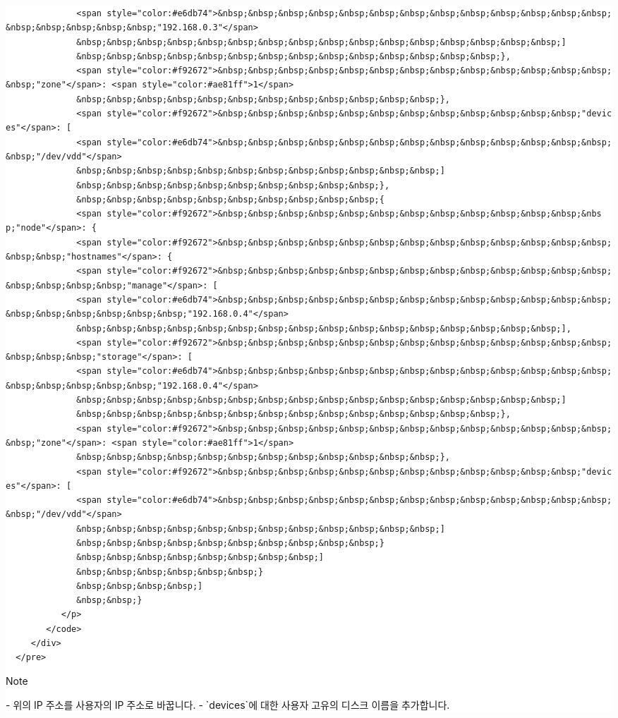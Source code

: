                   <span style="color:#e6db74">&nbsp;&nbsp;&nbsp;&nbsp;&nbsp;&nbsp;&nbsp;&nbsp;&nbsp;&nbsp;&nbsp;&nbsp;&nbsp;&nbsp;&nbsp;&nbsp;&nbsp;&nbsp;"192.168.0.3"</span> 
                  &nbsp;&nbsp;&nbsp;&nbsp;&nbsp;&nbsp;&nbsp;&nbsp;&nbsp;&nbsp;&nbsp;&nbsp;&nbsp;&nbsp;&nbsp;&nbsp;]
                  &nbsp;&nbsp;&nbsp;&nbsp;&nbsp;&nbsp;&nbsp;&nbsp;&nbsp;&nbsp;&nbsp;&nbsp;&nbsp;&nbsp;},
                  <span style="color:#f92672">&nbsp;&nbsp;&nbsp;&nbsp;&nbsp;&nbsp;&nbsp;&nbsp;&nbsp;&nbsp;&nbsp;&nbsp;&nbsp;&nbsp;"zone"</span>: <span style="color:#ae81ff">1</span> 
                  &nbsp;&nbsp;&nbsp;&nbsp;&nbsp;&nbsp;&nbsp;&nbsp;&nbsp;&nbsp;&nbsp;&nbsp;},
                  <span style="color:#f92672">&nbsp;&nbsp;&nbsp;&nbsp;&nbsp;&nbsp;&nbsp;&nbsp;&nbsp;&nbsp;&nbsp;&nbsp;"devices"</span>: [
                  <span style="color:#e6db74">&nbsp;&nbsp;&nbsp;&nbsp;&nbsp;&nbsp;&nbsp;&nbsp;&nbsp;&nbsp;&nbsp;&nbsp;&nbsp;&nbsp;"/dev/vdd"</span> 
                  &nbsp;&nbsp;&nbsp;&nbsp;&nbsp;&nbsp;&nbsp;&nbsp;&nbsp;&nbsp;&nbsp;&nbsp;]
                  &nbsp;&nbsp;&nbsp;&nbsp;&nbsp;&nbsp;&nbsp;&nbsp;&nbsp;&nbsp;},
                  &nbsp;&nbsp;&nbsp;&nbsp;&nbsp;&nbsp;&nbsp;&nbsp;&nbsp;&nbsp;{
                  <span style="color:#f92672">&nbsp;&nbsp;&nbsp;&nbsp;&nbsp;&nbsp;&nbsp;&nbsp;&nbsp;&nbsp;&nbsp;&nbsp;&nbsp;"node"</span>: {
                  <span style="color:#f92672">&nbsp;&nbsp;&nbsp;&nbsp;&nbsp;&nbsp;&nbsp;&nbsp;&nbsp;&nbsp;&nbsp;&nbsp;&nbsp;&nbsp;&nbsp;"hostnames"</span>: {
                  <span style="color:#f92672">&nbsp;&nbsp;&nbsp;&nbsp;&nbsp;&nbsp;&nbsp;&nbsp;&nbsp;&nbsp;&nbsp;&nbsp;&nbsp;&nbsp;&nbsp;&nbsp;&nbsp;"manage"</span>: [
                  <span style="color:#e6db74">&nbsp;&nbsp;&nbsp;&nbsp;&nbsp;&nbsp;&nbsp;&nbsp;&nbsp;&nbsp;&nbsp;&nbsp;&nbsp;&nbsp;&nbsp;&nbsp;&nbsp;&nbsp;&nbsp;"192.168.0.4"</span> 
                  &nbsp;&nbsp;&nbsp;&nbsp;&nbsp;&nbsp;&nbsp;&nbsp;&nbsp;&nbsp;&nbsp;&nbsp;&nbsp;&nbsp;&nbsp;&nbsp;],
                  <span style="color:#f92672">&nbsp;&nbsp;&nbsp;&nbsp;&nbsp;&nbsp;&nbsp;&nbsp;&nbsp;&nbsp;&nbsp;&nbsp;&nbsp;&nbsp;&nbsp;&nbsp;"storage"</span>: [
                  <span style="color:#e6db74">&nbsp;&nbsp;&nbsp;&nbsp;&nbsp;&nbsp;&nbsp;&nbsp;&nbsp;&nbsp;&nbsp;&nbsp;&nbsp;&nbsp;&nbsp;&nbsp;&nbsp;&nbsp;"192.168.0.4"</span> 
                  &nbsp;&nbsp;&nbsp;&nbsp;&nbsp;&nbsp;&nbsp;&nbsp;&nbsp;&nbsp;&nbsp;&nbsp;&nbsp;&nbsp;&nbsp;&nbsp;]
                  &nbsp;&nbsp;&nbsp;&nbsp;&nbsp;&nbsp;&nbsp;&nbsp;&nbsp;&nbsp;&nbsp;&nbsp;&nbsp;&nbsp;},
                  <span style="color:#f92672">&nbsp;&nbsp;&nbsp;&nbsp;&nbsp;&nbsp;&nbsp;&nbsp;&nbsp;&nbsp;&nbsp;&nbsp;&nbsp;&nbsp;"zone"</span>: <span style="color:#ae81ff">1</span> 
                  &nbsp;&nbsp;&nbsp;&nbsp;&nbsp;&nbsp;&nbsp;&nbsp;&nbsp;&nbsp;&nbsp;&nbsp;},
                  <span style="color:#f92672">&nbsp;&nbsp;&nbsp;&nbsp;&nbsp;&nbsp;&nbsp;&nbsp;&nbsp;&nbsp;&nbsp;&nbsp;"devices"</span>: [
                  <span style="color:#e6db74">&nbsp;&nbsp;&nbsp;&nbsp;&nbsp;&nbsp;&nbsp;&nbsp;&nbsp;&nbsp;&nbsp;&nbsp;&nbsp;&nbsp;"/dev/vdd"</span> 
                  &nbsp;&nbsp;&nbsp;&nbsp;&nbsp;&nbsp;&nbsp;&nbsp;&nbsp;&nbsp;&nbsp;&nbsp;]
                  &nbsp;&nbsp;&nbsp;&nbsp;&nbsp;&nbsp;&nbsp;&nbsp;&nbsp;&nbsp;}
                  &nbsp;&nbsp;&nbsp;&nbsp;&nbsp;&nbsp;&nbsp;&nbsp;]
                  &nbsp;&nbsp;&nbsp;&nbsp;&nbsp;&nbsp;}
                  &nbsp;&nbsp;&nbsp;&nbsp;]
                  &nbsp;&nbsp;}
               </p>
            </code>
         </div>
      </pre>
   </article>

  <div className="notices note">
    <p>Note</p>
    <div>
      - 위의 IP 주소를 사용자의 IP 주소로 바꿉니다.
      - `devices`에 대한 사용자 고유의 디스크 이름을 추가합니다.
    </div>
  </div> 
